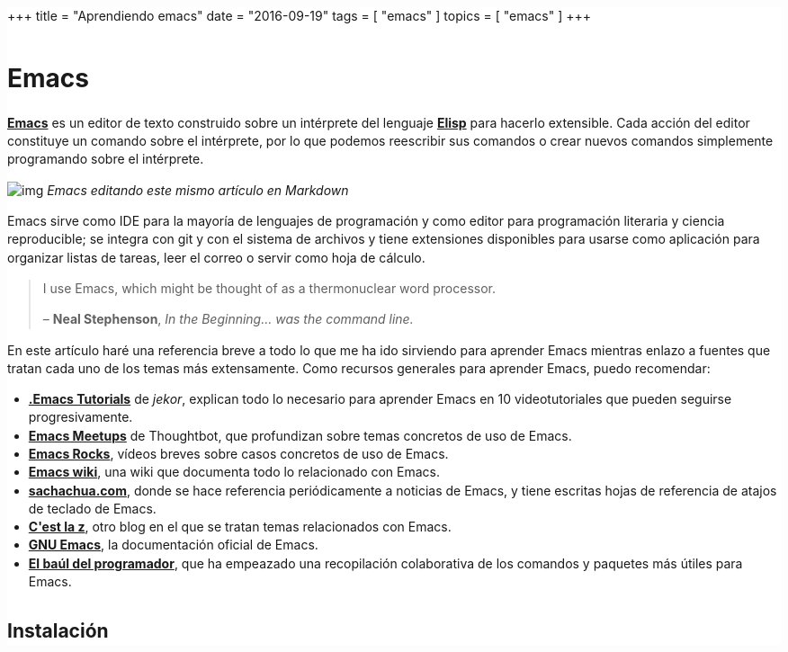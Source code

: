 +++
title = "Aprendiendo emacs"
date = "2016-09-19"
tags = [ "emacs" ]
topics = [ "emacs" ]
+++

# Emacs

**[Emacs](https://www.gnu.org/software/emacs/)** es un editor de texto construido sobre un intérprete del lenguaje **[Elisp](https://es.wikipedia.org/wiki/Emacs_Lisp)** para hacerlo extensible. Cada acción del editor constituye un comando sobre el intérprete, por lo que podemos reescribir sus comandos o crear nuevos comandos simplemente programando sobre el intérprete.

![img](//github.com/libreim/blog/raw/post-emacs/images/emacs.png) *Emacs editando este mismo artículo en Markdown*

Emacs sirve como IDE para la mayoría de lenguajes de programación y como editor para programación literaria y ciencia reproducible; se integra con git y con el sistema de archivos y tiene extensiones disponibles para usarse como aplicación para organizar listas de tareas, leer el correo o servir como hoja de cálculo.

> I use Emacs, which might be thought of as a thermonuclear word processor.
> 
> &#x2013; **Neal Stephenson**, *In the Beginning&#x2026; was the command line.*

En este artículo haré una referencia breve a todo lo que me ha ido sirviendo para aprender Emacs mientras enlazo a fuentes que tratan cada uno de los temas más extensamente. Como recursos generales para aprender Emacs, puedo recomendar:

-   [**.Emacs Tutorials**](https://www.youtube.com/playlist?list=PLxj9UAX4Em-IiOfvF2Qs742LxEK4owSkr) de *jekor*, explican todo lo necesario para aprender Emacs en 10 videotutoriales que pueden seguirse progresivamente.
-   [**Emacs Meetups**](https://www.youtube.com/playlist?list=PL8tzorAO7s0he-pp7Y_JDl7-Kz2Qlr_Pj) de Thoughtbot, que profundizan sobre temas concretos de uso de Emacs.
-   [**Emacs Rocks**](http://emacsrocks.com/), vídeos breves sobre casos concretos de uso de Emacs.
-   [**Emacs wiki**](https://www.emacswiki.org/emacs/SiteMap), una wiki que documenta todo lo relacionado con Emacs.
-   [**sachachua.com**](http://sachachua.com/blog/category/geek/emacs/), donde se hace referencia periódicamente a noticias de Emacs, y tiene escritas hojas de referencia de atajos de teclado de Emacs.
-   [**C'est la z**](http://cestlaz.github.io/stories/emacs/), otro blog en el que se tratan temas relacionados con Emacs.
-   [**GNU Emacs**](https://www.gnu.org/software/emacs/manual/), la documentación oficial de Emacs.
-   [**El baúl del programador**](https://elbauldelprogramador.com/chuleta-atajos-teclado-emacs/), que ha empeazado una recopilación colaborativa de los comandos y paquetes más útiles para Emacs.

<div class="HTML">
<!&#x2013;more&#x2013;>

</div>


## Instalación

